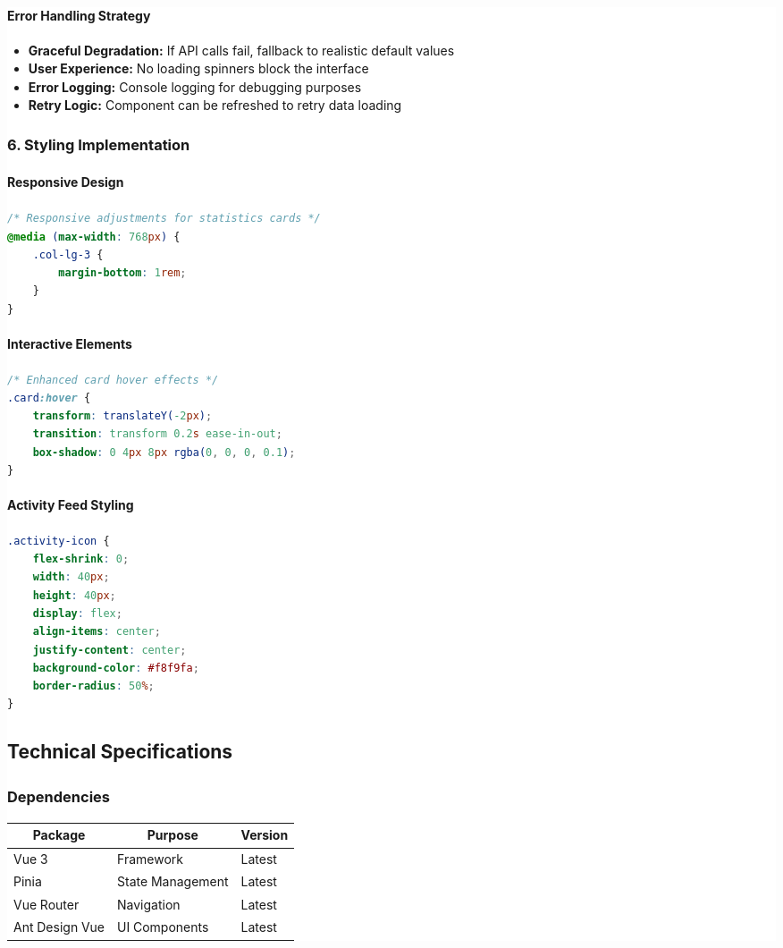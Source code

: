 #### Error Handling Strategy

- **Graceful Degradation:** If API calls fail, fallback to realistic default values
- **User Experience:** No loading spinners block the interface
- **Error Logging:** Console logging for debugging purposes
- **Retry Logic:** Component can be refreshed to retry data loading

### 6. Styling Implementation

#### Responsive Design

```css
/* Responsive adjustments for statistics cards */
@media (max-width: 768px) {
    .col-lg-3 {
        margin-bottom: 1rem;
    }
}
```

#### Interactive Elements

```css
/* Enhanced card hover effects */
.card:hover {
    transform: translateY(-2px);
    transition: transform 0.2s ease-in-out;
    box-shadow: 0 4px 8px rgba(0, 0, 0, 0.1);
}
```

#### Activity Feed Styling

```css
.activity-icon {
    flex-shrink: 0;
    width: 40px;
    height: 40px;
    display: flex;
    align-items: center;
    justify-content: center;
    background-color: #f8f9fa;
    border-radius: 50%;
}
```

## Technical Specifications

### Dependencies

| Package | Purpose | Version |
|---------|---------|---------|
| Vue 3 | Framework | Latest |
| Pinia | State Management | Latest |
| Vue Router | Navigation | Latest |
| Ant Design Vue | UI Components | Latest |
